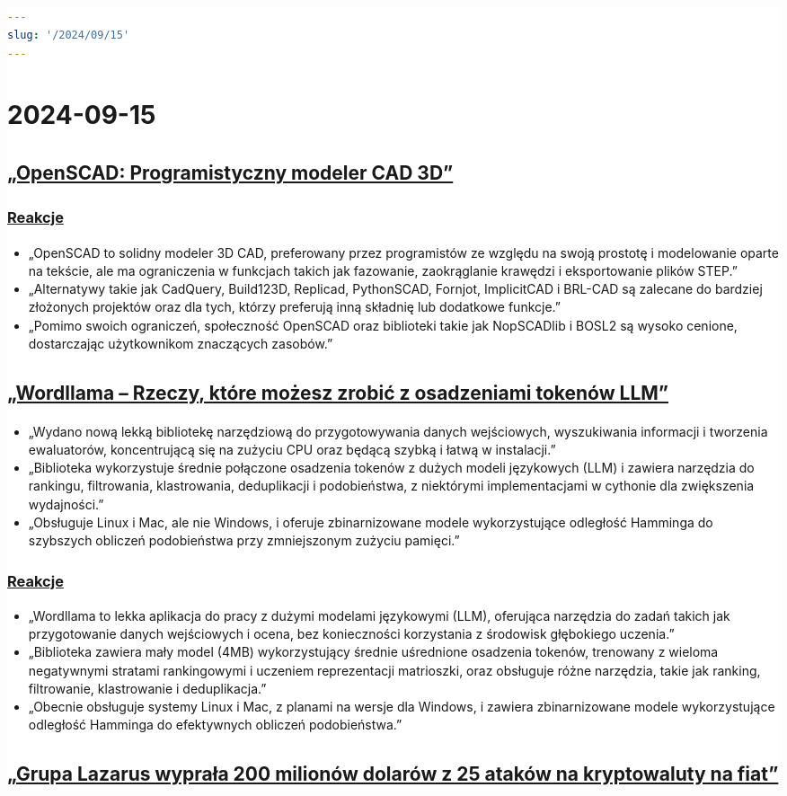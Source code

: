 ```yaml
---
slug: '/2024/09/15'
---
```


# 2024-09-15

## [„OpenSCAD: Programistyczny modeler CAD 3D”](https://openscad.org/)

### [Reakcje](https://news.ycombinator.com/item?id=41543386)

- „OpenSCAD to solidny modeler 3D CAD, preferowany przez programistów ze względu na swoją prostotę i modelowanie oparte na tekście, ale ma ograniczenia w funkcjach takich jak fazowanie, zaokrąglanie krawędzi i eksportowanie plików STEP.”
- „Alternatywy takie jak CadQuery, Build123D, Replicad, PythonSCAD, Fornjot, ImplicitCAD i BRL-CAD są zalecane do bardziej złożonych projektów oraz dla tych, którzy preferują inną składnię lub dodatkowe funkcje.”
- „Pomimo swoich ograniczeń, społeczność OpenSCAD oraz biblioteki takie jak NopSCADlib i BOSL2 są wysoko cenione, dostarczając użytkownikom znaczących zasobów.”

## [„Wordllama – Rzeczy, które możesz zrobić z osadzeniami tokenów LLM”](https://github.com/dleemiller/WordLlama)

- „Wydano nową lekką bibliotekę narzędziową do przygotowywania danych wejściowych, wyszukiwania informacji i tworzenia ewaluatorów, koncentrującą się na zużyciu CPU oraz będącą szybką i łatwą w instalacji.”
- „Biblioteka wykorzystuje średnie połączone osadzenia tokenów z dużych modeli językowych (LLM) i zawiera narzędzia do rankingu, filtrowania, klastrowania, deduplikacji i podobieństwa, z niektórymi implementacjami w cythonie dla zwiększenia wydajności.”
- „Obsługuje Linux i Mac, ale nie Windows, i oferuje zbinarnizowane modele wykorzystujące odległość Hamminga do szybszych obliczeń podobieństwa przy zmniejszonym zużyciu pamięci.”

### [Reakcje](https://news.ycombinator.com/item?id=41544969)

- „Wordllama to lekka aplikacja do pracy z dużymi modelami językowymi (LLM), oferująca narzędzia do zadań takich jak przygotowanie danych wejściowych i ocena, bez konieczności korzystania z środowisk głębokiego uczenia.”
- „Biblioteka zawiera mały model (4MB) wykorzystujący średnie uśrednione osadzenia tokenów, trenowany z wieloma negatywnymi stratami rankingowymi i uczeniem reprezentacji matrioszki, oraz obsługuje różne narzędzia, takie jak ranking, filtrowanie, klastrowanie i deduplikacja.”
- „Obecnie obsługuje systemy Linux i Mac, z planami na wersje dla Windows, i zawiera zbinarnizowane modele wykorzystujące odległość Hamminga do efektywnych obliczeń podobieństwa.”

## [„Grupa Lazarus wyprała 200 milionów dolarów z 25 ataków na kryptowaluty na fiat”](https://zachxbt.mirror.xyz/B0-UJtxN41cJhpPtKv0v2LZ8u-0PwZ4ecMPEdX4l8vE)
